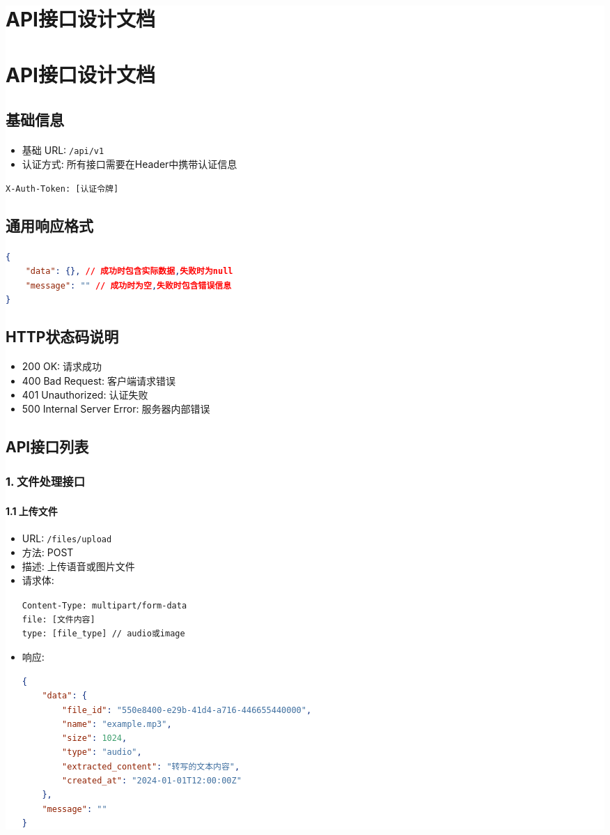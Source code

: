 # API接口设计文档

# API接口设计文档

## 基础信息
- 基础 URL: `/api/v1`
- 认证方式: 所有接口需要在Header中携带认证信息
```
X-Auth-Token: [认证令牌]
```

## 通用响应格式
```json
{
    "data": {}, // 成功时包含实际数据,失败时为null
    "message": "" // 成功时为空,失败时包含错误信息
}
```

## HTTP状态码说明
- 200 OK: 请求成功
- 400 Bad Request: 客户端请求错误
- 401 Unauthorized: 认证失败
- 500 Internal Server Error: 服务器内部错误

## API接口列表

### 1. 文件处理接口

#### 1.1 上传文件
- URL: `/files/upload`
- 方法: POST
- 描述: 上传语音或图片文件
- 请求体:
    ```
    Content-Type: multipart/form-data
    file: [文件内容]
    type: [file_type] // audio或image
    ```
- 响应:
    ```json
    {
        "data": {
            "file_id": "550e8400-e29b-41d4-a716-446655440000",
            "name": "example.mp3",
            "size": 1024,
            "type": "audio",
            "extracted_content": "转写的文本内容",
            "created_at": "2024-01-01T12:00:00Z"
        },
        "message": ""
    }
    ```
